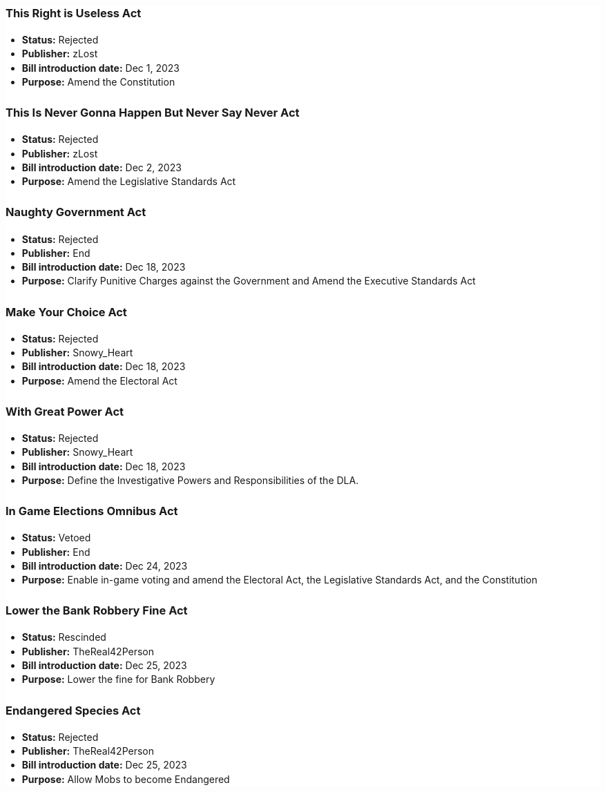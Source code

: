 ### This Right is Useless Act
- **Status:** Rejected
- **Publisher:** zLost
- **Bill introduction date:** Dec 1, 2023
- **Purpose:** Amend the Constitution

### This Is Never Gonna Happen But Never Say Never Act
- **Status:** Rejected
- **Publisher:** zLost
- **Bill introduction date:** Dec 2, 2023
- **Purpose:** Amend the Legislative Standards Act

### Naughty Government Act
- **Status:** Rejected
- **Publisher:** End
- **Bill introduction date:** Dec 18, 2023
- **Purpose:** Clarify Punitive Charges against the Government and Amend the Executive Standards Act

### Make Your Choice Act
- **Status:** Rejected
- **Publisher:** Snowy_Heart
- **Bill introduction date:** Dec 18, 2023
- **Purpose:** Amend the Electoral Act

### With Great Power Act
- **Status:** Rejected
- **Publisher:** Snowy_Heart
- **Bill introduction date:** Dec 18, 2023
- **Purpose:** Define the Investigative Powers and Responsibilities of the DLA.

### In Game Elections Omnibus Act
- **Status:** Vetoed
- **Publisher:** End
- **Bill introduction date:** Dec 24, 2023
- **Purpose:** Enable in-game voting and amend the Electoral Act, the Legislative Standards Act, and the Constitution

### Lower the Bank Robbery Fine Act
- **Status:** Rescinded
- **Publisher:** TheReal42Person
- **Bill introduction date:** Dec 25, 2023
- **Purpose:** Lower the fine for Bank Robbery​

### Endangered Species Act
- **Status:** Rejected
- **Publisher:** TheReal42Person
- **Bill introduction date:** Dec 25, 2023
- **Purpose:** Allow Mobs to become Endangered​
